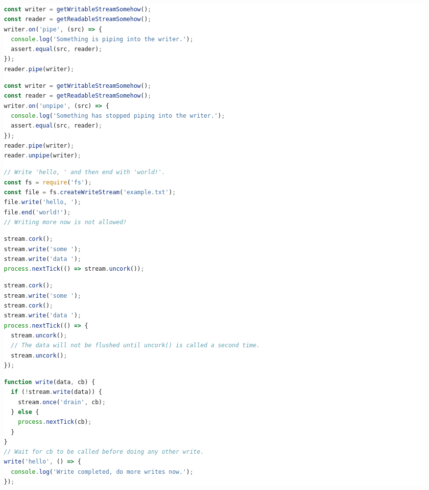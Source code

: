 ```js
const writer = getWritableStreamSomehow();
const reader = getReadableStreamSomehow();
writer.on('pipe', (src) => {
  console.log('Something is piping into the writer.');
  assert.equal(src, reader);
});
reader.pipe(writer);
```

```js
const writer = getWritableStreamSomehow();
const reader = getReadableStreamSomehow();
writer.on('unpipe', (src) => {
  console.log('Something has stopped piping into the writer.');
  assert.equal(src, reader);
});
reader.pipe(writer);
reader.unpipe(writer);
```

```js
// Write 'hello, ' and then end with 'world!'.
const fs = require('fs');
const file = fs.createWriteStream('example.txt');
file.write('hello, ');
file.end('world!');
// Writing more now is not allowed!
```

```js
stream.cork();
stream.write('some ');
stream.write('data ');
process.nextTick(() => stream.uncork());
```

```js
stream.cork();
stream.write('some ');
stream.cork();
stream.write('data ');
process.nextTick(() => {
  stream.uncork();
  // The data will not be flushed until uncork() is called a second time.
  stream.uncork();
});
```

```js
function write(data, cb) {
  if (!stream.write(data)) {
    stream.once('drain', cb);
  } else {
    process.nextTick(cb);
  }
}
// Wait for cb to be called before doing any other write.
write('hello', () => {
  console.log('Write completed, do more writes now.');
});
```
